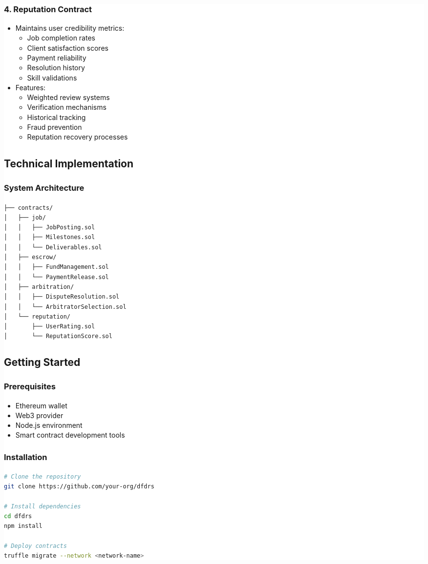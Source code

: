 ### 4. Reputation Contract
- Maintains user credibility metrics:
    - Job completion rates
    - Client satisfaction scores
    - Payment reliability
    - Resolution history
    - Skill validations
- Features:
    - Weighted review systems
    - Verification mechanisms
    - Historical tracking
    - Fraud prevention
    - Reputation recovery processes

## Technical Implementation

### System Architecture
```
├── contracts/
│   ├── job/
│   │   ├── JobPosting.sol
│   │   ├── Milestones.sol
│   │   └── Deliverables.sol
│   ├── escrow/
│   │   ├── FundManagement.sol
│   │   └── PaymentRelease.sol
│   ├── arbitration/
│   │   ├── DisputeResolution.sol
│   │   └── ArbitratorSelection.sol
│   └── reputation/
│       ├── UserRating.sol
│       └── ReputationScore.sol
```

## Getting Started

### Prerequisites
- Ethereum wallet
- Web3 provider
- Node.js environment
- Smart contract development tools

### Installation
```bash
# Clone the repository
git clone https://github.com/your-org/dfdrs

# Install dependencies
cd dfdrs
npm install

# Deploy contracts
truffle migrate --network <network-name>
```
